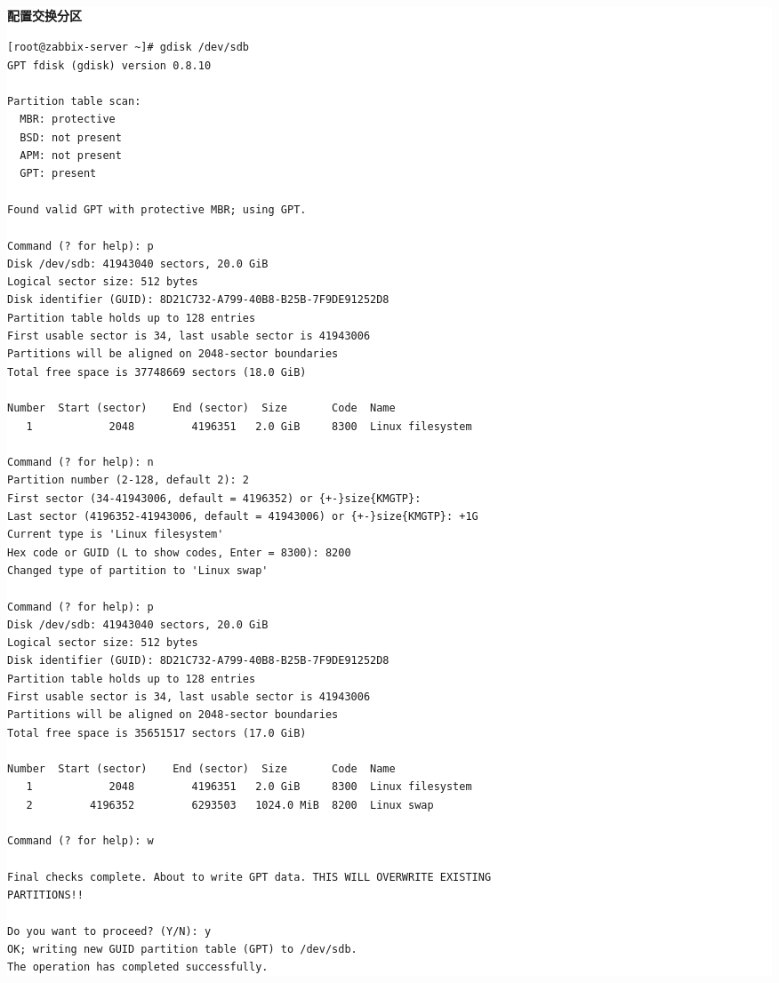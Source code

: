 **配置交换分区** 

```
[root@zabbix-server ~]# gdisk /dev/sdb
GPT fdisk (gdisk) version 0.8.10

Partition table scan:
  MBR: protective
  BSD: not present
  APM: not present
  GPT: present

Found valid GPT with protective MBR; using GPT.

Command (? for help): p
Disk /dev/sdb: 41943040 sectors, 20.0 GiB
Logical sector size: 512 bytes
Disk identifier (GUID): 8D21C732-A799-40B8-B25B-7F9DE91252D8
Partition table holds up to 128 entries
First usable sector is 34, last usable sector is 41943006
Partitions will be aligned on 2048-sector boundaries
Total free space is 37748669 sectors (18.0 GiB)

Number  Start (sector)    End (sector)  Size       Code  Name
   1            2048         4196351   2.0 GiB     8300  Linux filesystem

Command (? for help): n
Partition number (2-128, default 2): 2
First sector (34-41943006, default = 4196352) or {+-}size{KMGTP}: 
Last sector (4196352-41943006, default = 41943006) or {+-}size{KMGTP}: +1G
Current type is 'Linux filesystem'
Hex code or GUID (L to show codes, Enter = 8300): 8200
Changed type of partition to 'Linux swap'

Command (? for help): p
Disk /dev/sdb: 41943040 sectors, 20.0 GiB
Logical sector size: 512 bytes
Disk identifier (GUID): 8D21C732-A799-40B8-B25B-7F9DE91252D8
Partition table holds up to 128 entries
First usable sector is 34, last usable sector is 41943006
Partitions will be aligned on 2048-sector boundaries
Total free space is 35651517 sectors (17.0 GiB)

Number  Start (sector)    End (sector)  Size       Code  Name
   1            2048         4196351   2.0 GiB     8300  Linux filesystem
   2         4196352         6293503   1024.0 MiB  8200  Linux swap

Command (? for help): w

Final checks complete. About to write GPT data. THIS WILL OVERWRITE EXISTING
PARTITIONS!!

Do you want to proceed? (Y/N): y
OK; writing new GUID partition table (GPT) to /dev/sdb.
The operation has completed successfully.

```
